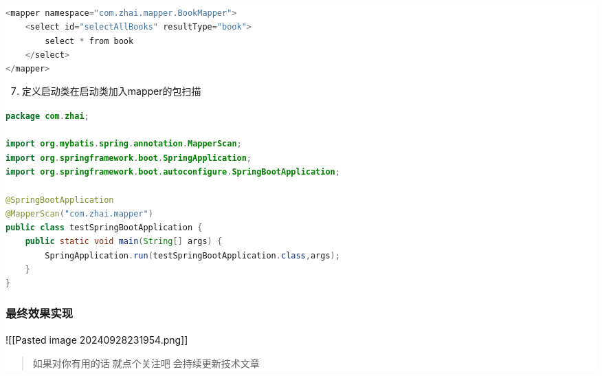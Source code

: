 ```java
<mapper namespace="com.zhai.mapper.BookMapper">  
    <select id="selectAllBooks" resultType="book">  
        select * from book  
    </select>  
</mapper>
```
7. 定义启动类在启动类加入mapper的包扫描
```java
package com.zhai;  
  
import org.mybatis.spring.annotation.MapperScan;  
import org.springframework.boot.SpringApplication;  
import org.springframework.boot.autoconfigure.SpringBootApplication;  
  
@SpringBootApplication  
@MapperScan("com.zhai.mapper")  
public class testSpringBootApplication {  
    public static void main(String[] args) {  
        SpringApplication.run(testSpringBootApplication.class,args);  
    }  
}
```
### 最终效果实现
![[Pasted image 20240928231954.png]]

> 如果对你有用的话 就点个关注吧 会持续更新技术文章

